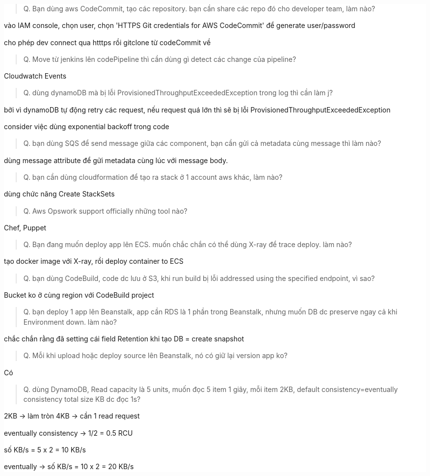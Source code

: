 > Q. Bạn dùng aws CodeCommit, tạo các repository. bạn cần share các repo đó cho developer team, làm nào?

vào IAM console, chọn user, chọn 'HTTPS Git credentials for AWS CodeCommit' để generate user/password 

cho phép dev connect qua htttps rồi gitclone từ codeCommit về

> Q. Move từ jenkins lên codePipeline thì cần dùng gì detect các change của pipeline?

Cloudwatch Events

> Q. dùng dynamoDB mà bị lỗi ProvisionedThroughputExceededException trong log thì cần làm j?

bởi vì dynamoDB tự động retry các request, nếu request quá lớn thì sẽ bị lỗi ProvisionedThroughputExceededException

consider việc dùng exponential backoff trong code

> Q. bạn dùng SQS để send message giữa các component, bạn cần gửi cả metadata cùng message thì làm nào?

dùng message attribute để gửi metadata cùng lúc với message body.

> Q. bạn cần dùng cloudformation để tạo ra stack ở 1 account aws khác, làm nào?

dùng chức năng Create StackSets

> Q. Aws Opswork support officially những tool nào?

Chef, Puppet

> Q. Bạn đang muốn deploy app lên ECS. muốn chắc chắn có thể dùng X-ray để trace deploy. làm nào?

tạo docker image với X-ray,
rồi deploy container to ECS

> Q. bạn dùng CodeBuild, code dc lưu ở S3, khi run build bị lỗi addressed using the specified endpoint, vì sao?

Bucket ko ở cùng region với CodeBuild project

> Q. bạn deploy 1 app lên Beanstalk, app cần RDS là 1 phần trong Beanstalk, nhưng muốn DB dc preserve ngay cả khi Environment down. làm nào?

chắc chắn rằng đã setting cái field Retention khi tạo DB = create snapshot

> Q. Mỗi khi upload hoặc deploy source lên Beanstalk, nó có giữ lại version app ko?

Có

> Q. dùng DynamoDB, Read capacity là 5 units, muốn đọc 5 item 1 giây, mỗi item 2KB, default consistency=eventually consistency
total size KB dc đọc 1s?

2KB -> làm tròn 4KB -> cần 1 read request

eventually consistency -> 1/2 = 0.5 RCU

số KB/s = 5 x 2 = 10 KB/s

eventually -> số KB/s = 10 x 2 = 20 KB/s
